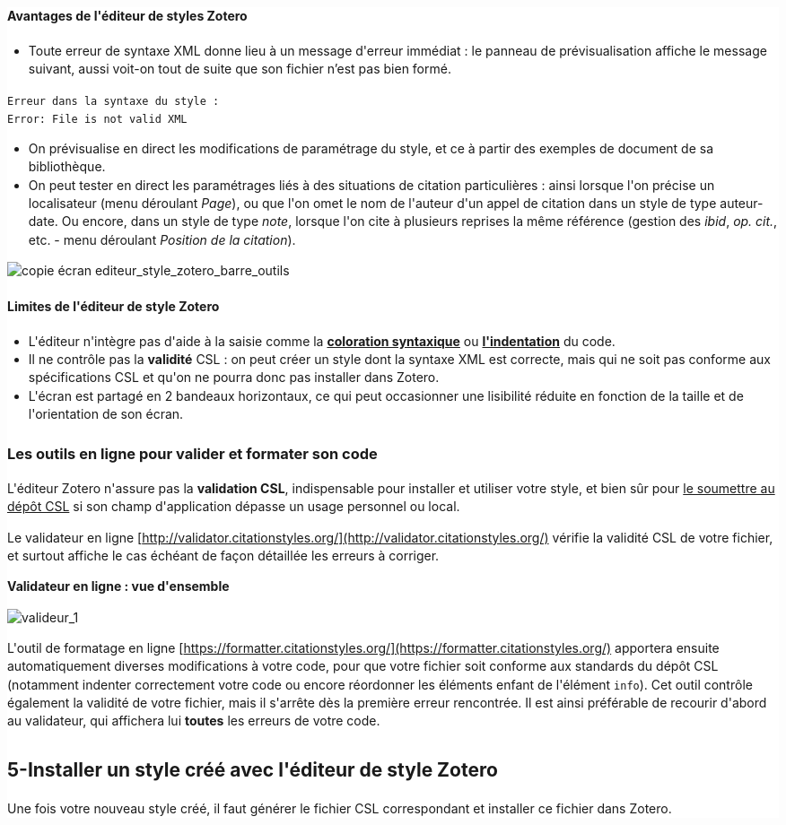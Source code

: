 #### Avantages de l'éditeur de styles Zotero
* Toute erreur de syntaxe XML donne lieu à un message d'erreur immédiat : le panneau de prévisualisation affiche le message suivant, aussi voit-on tout de suite que son fichier n’est pas bien formé.

```
Erreur dans la syntaxe du style :
Error: File is not valid XML
```

* On prévisualise en direct les modifications de paramétrage du style, et ce à partir des exemples de document de sa bibliothèque.
* On peut tester en direct les paramétrages liés à des situations de citation particulières : ainsi lorsque l'on précise un localisateur  (menu déroulant _Page_), ou que l'on omet le nom de l'auteur d'un appel de citation  dans un style de type auteur-date. Ou encore, dans un style de type _note_, lorsque l'on cite à plusieurs reprises la même référence (gestion des _ibid_, _op. cit._, etc. - menu déroulant _Position de la citation_).

![copie écran editeur_style_zotero_barre_outils](img/editeur_style_barre_outils.png)

#### Limites de l'éditeur de style Zotero
*   L'éditeur n'intègre pas d'aide à la saisie comme la **[coloration syntaxique](https://fr.wikipedia.org/wiki/Coloration_syntaxique)** ou **[l'indentation](https://fr.wikipedia.org/wiki/Style_d%27indentation)** du code.
*   Il ne contrôle pas la **validité** CSL : on peut créer un style dont la syntaxe XML est correcte, mais qui ne soit pas conforme aux spécifications CSL et qu'on ne pourra donc pas installer dans Zotero.
*   L'écran est partagé en 2 bandeaux horizontaux, ce qui peut occasionner une lisibilité réduite en fonction de la taille et de l'orientation de son écran.


### Les outils en ligne pour valider et formater son code
L'éditeur Zotero n'assure pas la **validation CSL**, indispensable pour installer et utiliser votre style, et bien sûr pour [le soumettre au dépôt CSL](https://github.com/citation-style-language/styles/blob/master/CONTRIBUTING.md) si son champ d'application dépasse un usage personnel ou local.

Le validateur en ligne [http://validator.citationstyles.org/](http://validator.citationstyles.org/) vérifie la validité CSL de votre fichier, et surtout affiche le cas échéant de façon détaillée les erreurs à corriger.


**Validateur en ligne : vue d'ensemble**

![valideur_1](img/csl_validate_error_1.png)

L'outil de formatage en ligne [https://formatter.citationstyles.org/](https://formatter.citationstyles.org/) apportera ensuite automatiquement diverses modifications à votre code, pour que votre fichier soit conforme aux standards du dépôt CSL (notamment indenter correctement votre code ou encore réordonner les éléments enfant de l'élément `info`). Cet outil contrôle également la validité de votre fichier, mais il s'arrête dès la première erreur rencontrée. Il est ainsi préférable de recourir d'abord au validateur, qui affichera lui **toutes** les erreurs de votre code.

## 5-Installer un style créé avec l'éditeur de style Zotero

Une fois votre nouveau style créé, il faut générer le fichier CSL correspondant et installer ce fichier dans Zotero.
